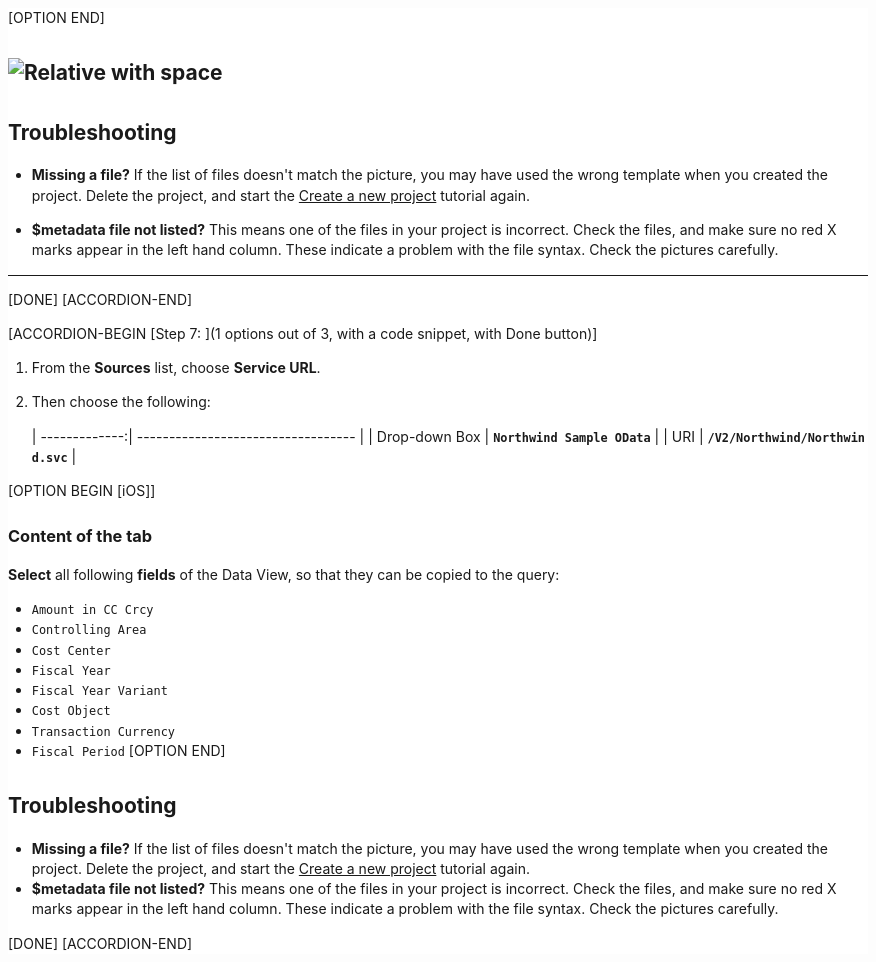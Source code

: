 [OPTION END]

![Relative with space](tutorials/devms1879/cat.png)
----

## Troubleshooting

 - **Missing a file?**  If the list of files doesn't match the picture, you may have used the wrong template when you created the project.  Delete the project, and start the [Create a new project](sapui5-webide-create-project) tutorial again.

 - **$metadata file not listed?**  This means one of the files in your project is incorrect.  Check the files, and make sure no red X marks appear in the left hand column.  These indicate a problem with the file syntax.  Check the pictures carefully.

 ---
 
[DONE]
[ACCORDION-END]


[ACCORDION-BEGIN [Step 7: ](1 options out of 3, with a code snippet, with Done button)]
1.  From the **Sources** list, choose **Service URL**.  

2.  Then choose the following:

    | -------------:| ---------------------------------- |
    | Drop-down Box | **`Northwind Sample OData`**          |
    | URI           | **`/V2/Northwind/Northwind.svc`**      |

[OPTION BEGIN [iOS]]
### Content of the tab 
**Select** all following **fields** of the Data View, so that they can be copied to the query:
-  `Amount in CC Crcy`
-  `Controlling Area`
-  `Cost Center`
-  `Fiscal Year`
-  `Fiscal Year Variant`
-  `Cost Object`
-  `Transaction Currency`
-  `Fiscal Period`
[OPTION END]


## Troubleshooting
 - **Missing a file?**  If the list of files doesn't match the picture, you may have used the wrong template when you created the project.  Delete the project, and start the [Create a new project](sapui5-webide-create-project) tutorial again.
 - **$metadata file not listed?**  This means one of the files in your project is incorrect.  Check the files, and make sure no red X marks appear in the left hand column.  These indicate a problem with the file syntax.  Check the pictures carefully.

 
[DONE]
[ACCORDION-END]
